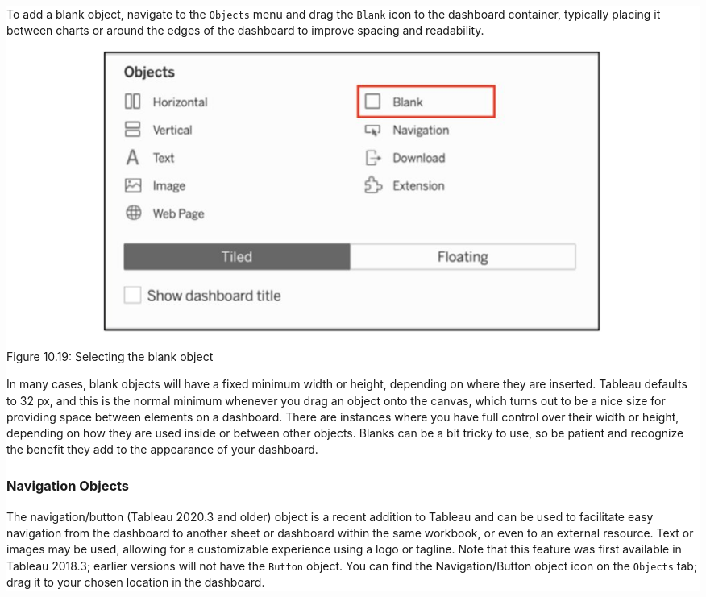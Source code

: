To add a blank object, navigate to the `Objects`
menu and drag the `Blank` icon to the
dashboard container, typically placing it between charts or around the
edges of the dashboard to improve spacing and readability.


![](./images/B16342_10_19.jpg)



Figure 10.19: Selecting the blank object

In many cases, blank objects will have a fixed minimum width or height,
depending on where they are inserted. Tableau defaults to 32 px, and
this is the normal minimum whenever you drag an object onto the canvas,
which turns out to be a nice size for providing space between elements
on a dashboard. There are instances where you have full control over
their width or height, depending on how they are used inside or between
other objects. Blanks can be a bit tricky to use, so be patient and
recognize the benefit they add to the appearance of your dashboard.



### Navigation Objects 

The navigation/button (Tableau 2020.3 and older) object is a recent
addition to Tableau and can be used to facilitate easy navigation from
the dashboard to another sheet or dashboard within the same workbook, or
even to an external resource. Text or images may be used, allowing for a
customizable experience using a logo or tagline. Note that this feature
was first available in Tableau 2018.3; earlier versions will not have
the `Button` object. You can find the Navigation/Button object
icon on the `Objects` tab; drag it to your chosen location in
the dashboard.

